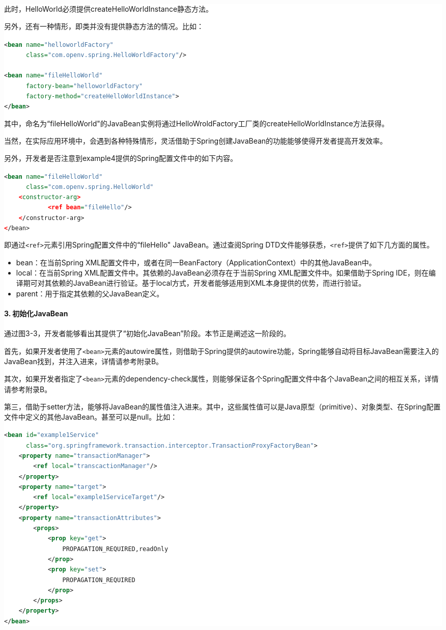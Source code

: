 此时，HelloWorld必须提供createHelloWorldInstance静态方法。

另外，还有一种情形，即类并没有提供静态方法的情况。比如：

```xml
<bean name="helloworldFactory"
      class="com.openv.spring.HelloWorldFactory"/>

<bean name="fileHelloWorld"
      factory-bean="helloworldFactory"
      factory-method="createHelloWorldInstance">
</bean>
```

其中，命名为“fileHelloWorld"的JavaBean实例将通过HelloWroldFactory工厂类的createHelloWorldInstance方法获得。

当然，在实际应用环境中，会遇到各种特殊情形，灵活借助于Spring创建JavaBean的功能能够使得开发者提高开发效率。

另外，开发者是否注意到example4提供的Spring配置文件中的如下内容。

```xml
<bean name="fileHelloWorld"
      class="com.openv.spring.HelloWorld"
	<constructor-arg>
			<ref bean="fileHello"/>
	</constructor-arg>
</bean>
```

即通过`<ref>`元素引用Spring配置文件中的“fileHello" JavaBean。通过查阅Spring DTD文件能够获悉，`<ref>`提供了如下几方面的属性。

* bean：在当前Spring XML配置文件中，或者在同一BeanFactory（ApplicationContext）中的其他JavaBean中。
* local：在当前Spring XML配置文件中。其依赖的JavaBean必须存在于当前Spring XML配置文件中。如果借助于Spring IDE，则在编译期可对其依赖的JavaBean进行验证。基于local方式，开发者能够适用到XML本身提供的优势，而进行验证。
* parent：用于指定其依赖的父JavaBean定义。

#### 3. 初始化JavaBean

通过图3-3，开发者能够看出其提供了“初始化JavaBean”阶段。本节正是阐述这一阶段的。

首先，如果开发者使用了`<bean>`元素的autowire属性，则借助于Spring提供的autowire功能，Spring能够自动将目标JavaBean需要注入的JavaBean找到，并注入进来，详情请参考附录B。

其次，如果开发者指定了`<bean>`元素的dependency-check属性，则能够保证各个Spring配置文件中各个JavaBean之间的相互关系，详情请参考附录B。

第三，借助于setter方法，能够将JavaBean的属性值注入进来。其中，这些属性值可以是Java原型（primitive）、对象类型、在Spring配置文件中定义的其他JavaBean。甚至可以是null。比如：

```xml
<bean id="example1Service"
      class="org.springframework.transaction.interceptor.TransactionProxyFactoryBean">
    <property name="transactionManager">
        <ref local="transcactionManager"/>
    </property>
    <property name="target">
        <ref local="example1ServiceTarget"/>
    </property>
    <property name="transactionAttributes">
        <props>
            <prop key="get">
                PROPAGATION_REQUIRED,readOnly
            </prop>
            <prop key="set">
                PROPAGATION_REQUIRED
            </prop>
        </props>
    </property>
</bean>
```
